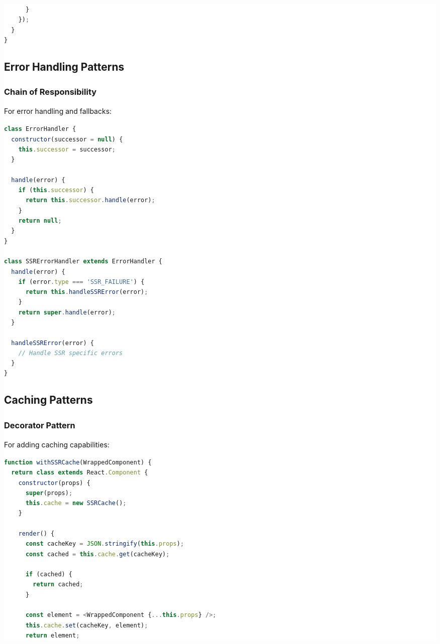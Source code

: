 ```javascript
      }
    });
  }
}
```

## Error Handling Patterns

### Chain of Responsibility
For error handling and fallbacks:

```javascript
class ErrorHandler {
  constructor(successor = null) {
    this.successor = successor;
  }

  handle(error) {
    if (this.successor) {
      return this.successor.handle(error);
    }
    return null;
  }
}

class SSRErrorHandler extends ErrorHandler {
  handle(error) {
    if (error.type === 'SSR_FAILURE') {
      return this.handleSSRError(error);
    }
    return super.handle(error);
  }

  handleSSRError(error) {
    // Handle SSR specific errors
  }
}
```

## Caching Patterns

### Decorator Pattern
For adding caching capabilities:

```javascript
function withSSRCache(WrappedComponent) {
  return class extends React.Component {
    constructor(props) {
      super(props);
      this.cache = new SSRCache();
    }

    render() {
      const cacheKey = JSON.stringify(this.props);
      const cached = this.cache.get(cacheKey);

      if (cached) {
        return cached;
      }

      const element = <WrappedComponent {...this.props} />;
      this.cache.set(cacheKey, element);
      return element;
```
